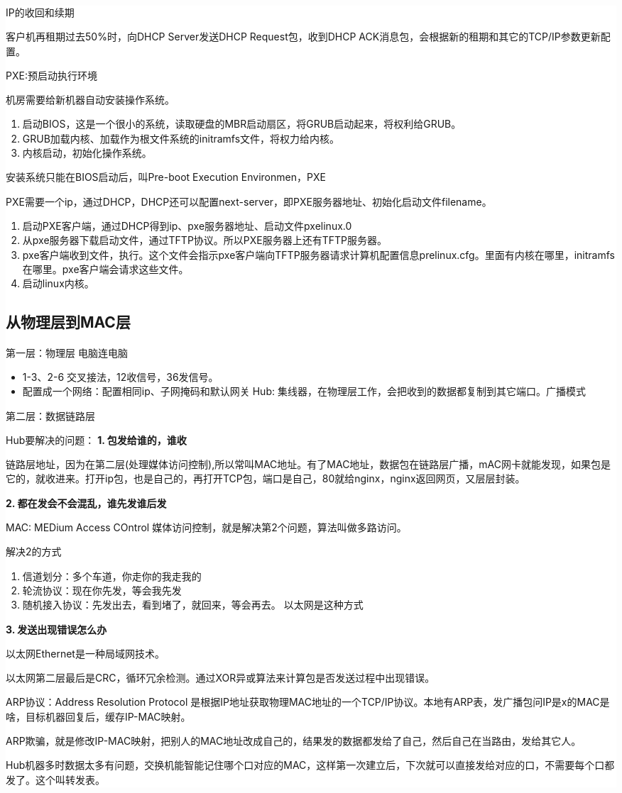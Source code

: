 
IP的收回和续期

客户机再租期过去50%时，向DHCP Server发送DHCP Request包，收到DHCP ACK消息包，会根据新的租期和其它的TCP/IP参数更新配置。

PXE:预启动执行环境

机房需要给新机器自动安装操作系统。

1. 启动BIOS，这是一个很小的系统，读取硬盘的MBR启动扇区，将GRUB启动起来，将权利给GRUB。
2. GRUB加载内核、加载作为根文件系统的initramfs文件，将权力给内核。
3. 内核启动，初始化操作系统。

安装系统只能在BIOS启动后，叫Pre-boot Execution Environmen，PXE

PXE需要一个ip，通过DHCP，DHCP还可以配置next-server，即PXE服务器地址、初始化启动文件filename。

1. 启动PXE客户端，通过DHCP得到ip、pxe服务器地址、启动文件pxelinux.0
2. 从pxe服务器下载启动文件，通过TFTP协议。所以PXE服务器上还有TFTP服务器。
3. pxe客户端收到文件，执行。这个文件会指示pxe客户端向TFTP服务器请求计算机配置信息prelinux.cfg。里面有内核在哪里，initramfs在哪里。pxe客户端会请求这些文件。
4. 启动linux内核。


## 从物理层到MAC层

第一层：物理层
电脑连电脑
- 1-3、2-6 交叉接法，12收信号，36发信号。
- 配置成一个网络：配置相同ip、子网掩码和默认网关
Hub: 集线器，在物理层工作，会把收到的数据都复制到其它端口。广播模式

第二层：数据链路层

Hub要解决的问题：
**1. 包发给谁的，谁收**

链路层地址，因为在第二层(处理媒体访问控制),所以常叫MAC地址。有了MAC地址，数据包在链路层广播，mAC网卡就能发现，如果包是它的，就收进来。打开ip包，也是自己的，再打开TCP包，端口是自己，80就给nginx，nginx返回网页，又层层封装。

**2. 都在发会不会混乱，谁先发谁后发**

MAC: MEDium Access COntrol 媒体访问控制，就是解决第2个问题，算法叫做多路访问。

解决2的方式
1. 信道划分：多个车道，你走你的我走我的
2. 轮流协议：现在你先发，等会我先发
3. 随机接入协议：先发出去，看到堵了，就回来，等会再去。 以太网是这种方式

**3. 发送出现错误怎么办**

以太网Ethernet是一种局域网技术。

以太网第二层最后是CRC，循环冗余检测。通过XOR异或算法来计算包是否发送过程中出现错误。

ARP协议：Address Resolution Protocol 是根据IP地址获取物理MAC地址的一个TCP/IP协议。本地有ARP表，发广播包问IP是x的MAC是啥，目标机器回复后，缓存IP-MAC映射。

ARP欺骗，就是修改IP-MAC映射，把别人的MAC地址改成自己的，结果发的数据都发给了自己，然后自己在当路由，发给其它人。

Hub机器多时数据太多有问题，交换机能智能记住哪个口对应的MAC，这样第一次建立后，下次就可以直接发给对应的口，不需要每个口都发了。这个叫转发表。
